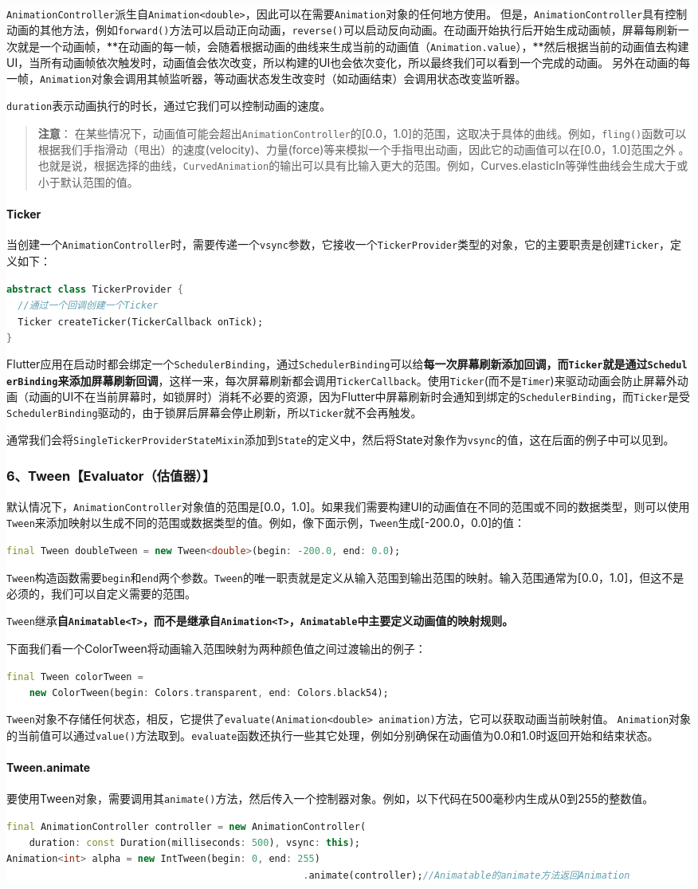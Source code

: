 `AnimationController`派生自`Animation<double>`，因此可以在需要`Animation`对象的任何地方使用。 但是，`AnimationController`具有控制动画的其他方法，例如`forward()`方法可以启动正向动画，`reverse()`可以启动反向动画。在动画开始执行后开始生成动画帧，屏幕每刷新一次就是一个动画帧，**在动画的每一帧，会随着根据动画的曲线来生成当前的动画值（`Animation.value`），**然后根据当前的动画值去构建UI，当所有动画帧依次触发时，动画值会依次改变，所以构建的UI也会依次变化，所以最终我们可以看到一个完成的动画。 另外在动画的每一帧，`Animation`对象会调用其帧监听器，等动画状态发生改变时（如动画结束）会调用状态改变监听器。

`duration`表示动画执行的时长，通过它我们可以控制动画的速度。

> **注意**： 在某些情况下，动画值可能会超出`AnimationController`的[0.0，1.0]的范围，这取决于具体的曲线。例如，`fling()`函数可以根据我们手指滑动（甩出）的速度(velocity)、力量(force)等来模拟一个手指甩出动画，因此它的动画值可以在[0.0，1.0]范围之外 。也就是说，根据选择的曲线，`CurvedAnimation`的输出可以具有比输入更大的范围。例如，Curves.elasticIn等弹性曲线会生成大于或小于默认范围的值。

#### Ticker

当创建一个`AnimationController`时，需要传递一个`vsync`参数，它接收一个`TickerProvider`类型的对象，它的主要职责是创建`Ticker`，定义如下：

```dart
abstract class TickerProvider {
  //通过一个回调创建一个Ticker
  Ticker createTicker(TickerCallback onTick);
}
```

Flutter应用在启动时都会绑定一个`SchedulerBinding`，通过`SchedulerBinding`可以给**每一次屏幕刷新添加回调，而`Ticker`就是通过`SchedulerBinding`来添加屏幕刷新回调**，这样一来，每次屏幕刷新都会调用`TickerCallback`。使用`Ticker`(而不是`Timer`)来驱动动画会防止屏幕外动画（动画的UI不在当前屏幕时，如锁屏时）消耗不必要的资源，因为Flutter中屏幕刷新时会通知到绑定的`SchedulerBinding`，而`Ticker`是受`SchedulerBinding`驱动的，由于锁屏后屏幕会停止刷新，所以`Ticker`就不会再触发。

通常我们会将`SingleTickerProviderStateMixin`添加到`State`的定义中，然后将State对象作为`vsync`的值，这在后面的例子中可以见到。

### 6、Tween【**Evaluator（估值器）**】

默认情况下，`AnimationController`对象值的范围是[0.0，1.0]。如果我们需要构建UI的动画值在不同的范围或不同的数据类型，则可以使用`Tween`来添加映射以生成不同的范围或数据类型的值。例如，像下面示例，`Tween`生成[-200.0，0.0]的值：

```dart
final Tween doubleTween = new Tween<double>(begin: -200.0, end: 0.0);
```

`Tween`构造函数需要`begin`和`end`两个参数。`Tween`的唯一职责就是定义从输入范围到输出范围的映射。输入范围通常为[0.0，1.0]，但这不是必须的，我们可以自定义需要的范围。

`Tween`继承**自`Animatable<T>`，而不是继承自`Animation<T>`，`Animatable`中主要定义动画值的映射规则。**

下面我们看一个ColorTween将动画输入范围映射为两种颜色值之间过渡输出的例子：

```dart
final Tween colorTween =
    new ColorTween(begin: Colors.transparent, end: Colors.black54);
```

`Tween`对象不存储任何状态，相反，它提供了`evaluate(Animation<double> animation)`方法，它可以获取动画当前映射值。 `Animation`对象的当前值可以通过`value()`方法取到。`evaluate`函数还执行一些其它处理，例如分别确保在动画值为0.0和1.0时返回开始和结束状态。

#### Tween.animate

要使用Tween对象，需要调用其`animate()`方法，然后传入一个控制器对象。例如，以下代码在500毫秒内生成从0到255的整数值。

```dart
final AnimationController controller = new AnimationController(
    duration: const Duration(milliseconds: 500), vsync: this);
Animation<int> alpha = new IntTween(begin: 0, end: 255)
    												.animate(controller);//Animatable的animate方法返回Animation
```
